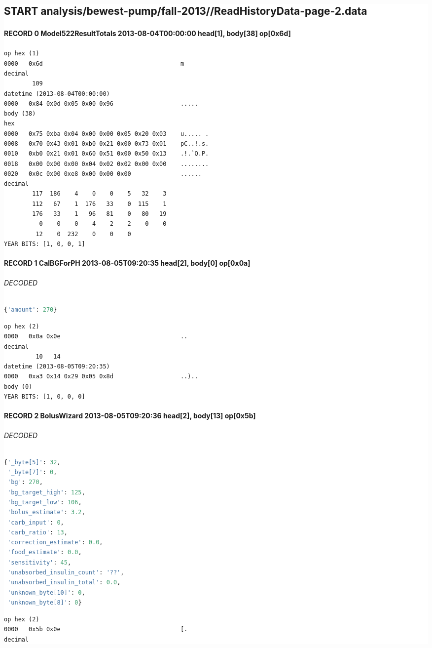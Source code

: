 ## START analysis/bewest-pump/fall-2013//ReadHistoryData-page-2.data
#### RECORD 0 Model522ResultTotals 2013-08-04T00:00:00 head[1], body[38] op[0x6d]

    op hex (1)
    0000   0x6d                                       m
    decimal
            109
    datetime (2013-08-04T00:00:00)
    0000   0x84 0x0d 0x05 0x00 0x96                   .....
    body (38)
    hex
    0000   0x75 0xba 0x04 0x00 0x00 0x05 0x20 0x03    u..... .
    0008   0x70 0x43 0x01 0xb0 0x21 0x00 0x73 0x01    pC..!.s.
    0010   0xb0 0x21 0x01 0x60 0x51 0x00 0x50 0x13    .!.`Q.P.
    0018   0x00 0x00 0x00 0x04 0x02 0x02 0x00 0x00    ........
    0020   0x0c 0x00 0xe8 0x00 0x00 0x00              ......
    decimal
            117  186    4    0    0    5   32    3
            112   67    1  176   33    0  115    1
            176   33    1   96   81    0   80   19
              0    0    0    4    2    2    0    0
             12    0  232    0    0    0
    YEAR BITS: [1, 0, 0, 1]
#### RECORD 1 CalBGForPH 2013-08-05T09:20:35 head[2], body[0] op[0x0a]
###### DECODED
```python
{'amount': 270}
```
    op hex (2)
    0000   0x0a 0x0e                                  ..
    decimal
             10   14
    datetime (2013-08-05T09:20:35)
    0000   0xa3 0x14 0x29 0x05 0x8d                   ..)..
    body (0)
    YEAR BITS: [1, 0, 0, 0]
#### RECORD 2 BolusWizard 2013-08-05T09:20:36 head[2], body[13] op[0x5b]
###### DECODED
```python
{'_byte[5]': 32,
 '_byte[7]': 0,
 'bg': 270,
 'bg_target_high': 125,
 'bg_target_low': 106,
 'bolus_estimate': 3.2,
 'carb_input': 0,
 'carb_ratio': 13,
 'correction_estimate': 0.0,
 'food_estimate': 0.0,
 'sensitivity': 45,
 'unabsorbed_insulin_count': '??',
 'unabsorbed_insulin_total': 0.0,
 'unknown_byte[10]': 0,
 'unknown_byte[8]': 0}
```
    op hex (2)
    0000   0x5b 0x0e                                  [.
    decimal